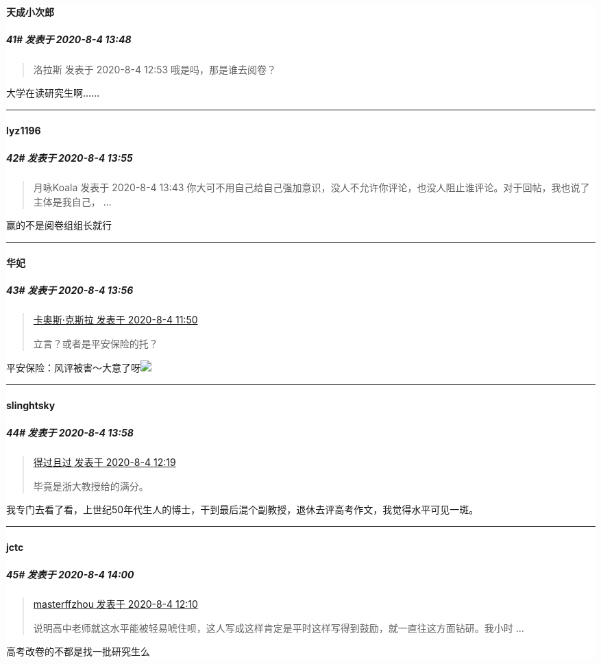 ####  天成小次郎  
##### 41#       发表于 2020-8-4 13:48


<blockquote>洛拉斯 发表于 2020-8-4 12:53
哦是吗，那是谁去阅卷？</blockquote>
大学在读研究生啊……


-----

####  lyz1196  
##### 42#       发表于 2020-8-4 13:55


<blockquote>月咏Koala 发表于 2020-8-4 13:43
你大可不用自己给自己强加意识，没人不允许你评论，也没人阻止谁评论。对于回帖，我也说了主体是我自己， ...</blockquote>
赢的不是阅卷组组长就行


-----

####  华妃  
##### 43#       发表于 2020-8-4 13:56


<blockquote><a href="httphttps://bbs.saraba1st.com/2b/forum.php?mod=redirect&amp;goto=findpost&amp;pid=48313260&amp;ptid=1953040" target="_blank">卡奥斯·克斯拉 发表于 2020-8-4 11:50</a>

立言？或者是平安保险的托？</blockquote>
平安保险：风评被害～大意了呀<img src="https://static.saraba1st.com/image/smiley/face2017/003.png" referrerpolicy="no-referrer">


-----

####  slinghtsky  
##### 44#       发表于 2020-8-4 13:58


<blockquote><a href="httphttps://bbs.saraba1st.com/2b/forum.php?mod=redirect&amp;goto=findpost&amp;pid=48313572&amp;ptid=1953040" target="_blank">得过且过 发表于 2020-8-4 12:19</a>

毕竟是浙大教授给的满分。</blockquote>
我专门去看了看，上世纪50年代生人的博士，干到最后混个副教授，退休去评高考作文，我觉得水平可见一斑。


-----

####  jctc  
##### 45#       发表于 2020-8-4 14:00


<blockquote><a href="httphttps://bbs.saraba1st.com/2b/forum.php?mod=redirect&amp;goto=findpost&amp;pid=48313487&amp;ptid=1953040" target="_blank">masterffzhou 发表于 2020-8-4 12:10</a>

说明高中老师就这水平能被轻易唬住呗，这人写成这样肯定是平时这样写得到鼓励，就一直往这方面钻研。我小时 ...</blockquote>
高考改卷的不都是找一批研究生么
